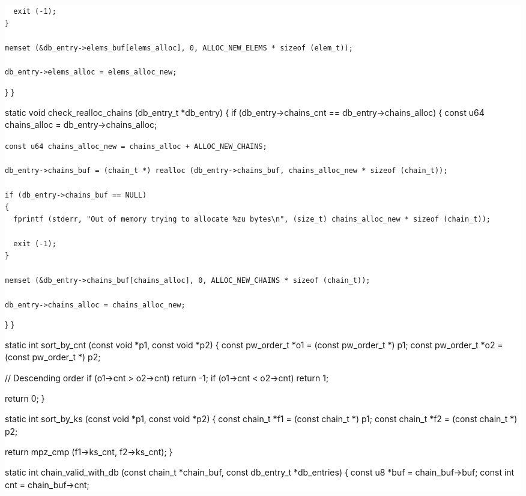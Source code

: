       exit (-1);
    }

    memset (&db_entry->elems_buf[elems_alloc], 0, ALLOC_NEW_ELEMS * sizeof (elem_t));

    db_entry->elems_alloc = elems_alloc_new;
  }
}

static void check_realloc_chains (db_entry_t *db_entry)
{
  if (db_entry->chains_cnt == db_entry->chains_alloc)
  {
    const u64 chains_alloc = db_entry->chains_alloc;

    const u64 chains_alloc_new = chains_alloc + ALLOC_NEW_CHAINS;

    db_entry->chains_buf = (chain_t *) realloc (db_entry->chains_buf, chains_alloc_new * sizeof (chain_t));

    if (db_entry->chains_buf == NULL)
    {
      fprintf (stderr, "Out of memory trying to allocate %zu bytes\n", (size_t) chains_alloc_new * sizeof (chain_t));

      exit (-1);
    }

    memset (&db_entry->chains_buf[chains_alloc], 0, ALLOC_NEW_CHAINS * sizeof (chain_t));

    db_entry->chains_alloc = chains_alloc_new;
  }
}

static int sort_by_cnt (const void *p1, const void *p2)
{
  const pw_order_t *o1 = (const pw_order_t *) p1;
  const pw_order_t *o2 = (const pw_order_t *) p2;

  // Descending order
  if (o1->cnt > o2->cnt) return -1;
  if (o1->cnt < o2->cnt) return  1;

  return 0;
}

static int sort_by_ks (const void *p1, const void *p2)
{
  const chain_t *f1 = (const chain_t *) p1;
  const chain_t *f2 = (const chain_t *) p2;

  return mpz_cmp (f1->ks_cnt, f2->ks_cnt);
}

static int chain_valid_with_db (const chain_t *chain_buf, const db_entry_t *db_entries)
{
  const u8 *buf = chain_buf->buf;
  const int cnt = chain_buf->cnt;
